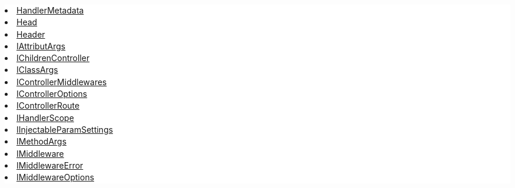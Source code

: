 <li class="api-item" data-symbol="common/mvc;HandlerMetadata;class;C;false;false;false;false"><a href="#/api/common/mvc/handlermetadata" class="symbol-container deprecated symbol-type-class symbol-name-commonmvc-HandlerMetadata" title="HandlerMetadata">            <span class="symbol class"></span>            HandlerMetadata        </a></li>
<li class="api-item" data-symbol="common/mvc;Head;decorator;@;false;false;false;false"><a href="#/api/common/mvc/head" class="symbol-container deprecated symbol-type-decorator symbol-name-commonmvc-Head" title="Head">            <span class="symbol decorator"></span>            Head        </a></li>
<li class="api-item" data-symbol="common/mvc;Header;decorator;@;false;false;false;false"><a href="#/api/common/mvc/header" class="symbol-container deprecated symbol-type-decorator symbol-name-commonmvc-Header" title="Header">            <span class="symbol decorator"></span>            Header        </a></li>
<li class="api-item" data-symbol="common/mvc;IAttributArgs;interface;I;false;false;false;false"><a href="#/api/common/mvc/iattributargs" class="symbol-container deprecated symbol-type-interface symbol-name-commonmvc-IAttributArgs" title="IAttributArgs">            <span class="symbol interface"></span>            IAttributArgs        </a></li>
<li class="api-item" data-symbol="common/mvc;IChildrenController;interface;I;false;false;false;false"><a href="#/api/common/mvc/ichildrencontroller" class="symbol-container deprecated symbol-type-interface symbol-name-commonmvc-IChildrenController" title="IChildrenController">            <span class="symbol interface"></span>            IChildrenController        </a></li>
<li class="api-item" data-symbol="common/mvc;IClassArgs;interface;I;false;false;false;false"><a href="#/api/common/mvc/iclassargs" class="symbol-container deprecated symbol-type-interface symbol-name-commonmvc-IClassArgs" title="IClassArgs">            <span class="symbol interface"></span>            IClassArgs        </a></li>
<li class="api-item" data-symbol="common/mvc;IControllerMiddlewares;interface;I;false;false;false;false"><a href="#/api/common/mvc/icontrollermiddlewares" class="symbol-container deprecated symbol-type-interface symbol-name-commonmvc-IControllerMiddlewares" title="IControllerMiddlewares">            <span class="symbol interface"></span>            IControllerMiddlewares        </a></li>
<li class="api-item" data-symbol="common/mvc;IControllerOptions;interface;I;false;false;false;false"><a href="#/api/common/mvc/icontrolleroptions" class="symbol-container deprecated symbol-type-interface symbol-name-commonmvc-IControllerOptions" title="IControllerOptions">            <span class="symbol interface"></span>            IControllerOptions        </a></li>
<li class="api-item" data-symbol="common/mvc;IControllerRoute;interface;I;false;false;false;false"><a href="#/api/common/mvc/icontrollerroute" class="symbol-container deprecated symbol-type-interface symbol-name-commonmvc-IControllerRoute" title="IControllerRoute">            <span class="symbol interface"></span>            IControllerRoute        </a></li>
<li class="api-item" data-symbol="common/mvc;IHandlerScope;interface;I;false;false;false;false"><a href="#/api/common/mvc/ihandlerscope" class="symbol-container deprecated symbol-type-interface symbol-name-commonmvc-IHandlerScope" title="IHandlerScope">            <span class="symbol interface"></span>            IHandlerScope        </a></li>
<li class="api-item" data-symbol="common/mvc;IInjectableParamSettings;interface;I;false;false;false;false"><a href="#/api/common/mvc/iinjectableparamsettings" class="symbol-container deprecated symbol-type-interface symbol-name-commonmvc-IInjectableParamSettings" title="IInjectableParamSettings">            <span class="symbol interface"></span>            IInjectableParamSettings        </a></li>
<li class="api-item" data-symbol="common/mvc;IMethodArgs;interface;I;false;false;false;false"><a href="#/api/common/mvc/imethodargs" class="symbol-container deprecated symbol-type-interface symbol-name-commonmvc-IMethodArgs" title="IMethodArgs">            <span class="symbol interface"></span>            IMethodArgs        </a></li>
<li class="api-item" data-symbol="common/mvc;IMiddleware;interface;I;false;false;false;false"><a href="#/api/common/mvc/imiddleware" class="symbol-container deprecated symbol-type-interface symbol-name-commonmvc-IMiddleware" title="IMiddleware">            <span class="symbol interface"></span>            IMiddleware        </a></li>
<li class="api-item" data-symbol="common/mvc;IMiddlewareError;interface;I;false;false;false;false"><a href="#/api/common/mvc/imiddlewareerror" class="symbol-container deprecated symbol-type-interface symbol-name-commonmvc-IMiddlewareError" title="IMiddlewareError">            <span class="symbol interface"></span>            IMiddlewareError        </a></li>
<li class="api-item" data-symbol="common/mvc;IMiddlewareOptions;interface;I;false;false;false;false"><a href="#/api/common/mvc/imiddlewareoptions" class="symbol-container deprecated symbol-type-interface symbol-name-commonmvc-IMiddlewareOptions" title="IMiddlewareOptions">            <span class="symbol interface"></span>            IMiddlewareOptions        </a></li>